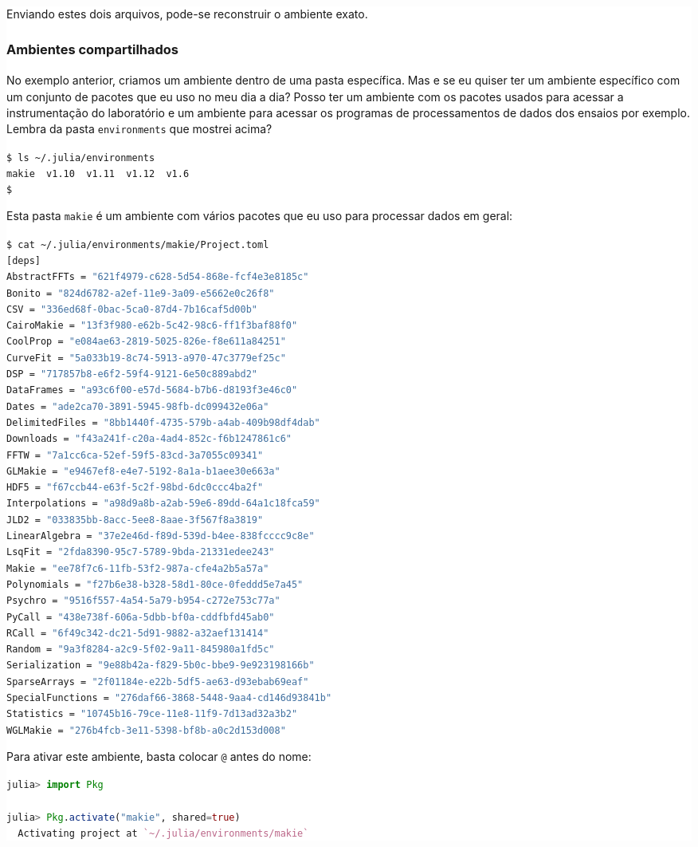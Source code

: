 Enviando estes dois arquivos, pode-se reconstruir o ambiente exato.

### Ambientes compartilhados 

No exemplo anterior, criamos um ambiente dentro de uma pasta específica. Mas e se eu quiser ter um ambiente específico com um conjunto de pacotes que eu uso no meu dia a dia? Posso ter um ambiente com os pacotes usados para acessar a instrumentação do laboratório e um ambiente para acessar os programas de processamentos de dados dos ensaios por exemplo. Lembra da pasta `environments` que mostrei acima?

```sh
$ ls ~/.julia/environments 
makie  v1.10  v1.11  v1.12  v1.6
$
```

Esta pasta `makie` é um ambiente com vários pacotes que eu uso para processar dados em geral:

```sh
$ cat ~/.julia/environments/makie/Project.toml
[deps]
AbstractFFTs = "621f4979-c628-5d54-868e-fcf4e3e8185c"
Bonito = "824d6782-a2ef-11e9-3a09-e5662e0c26f8"
CSV = "336ed68f-0bac-5ca0-87d4-7b16caf5d00b"
CairoMakie = "13f3f980-e62b-5c42-98c6-ff1f3baf88f0"
CoolProp = "e084ae63-2819-5025-826e-f8e611a84251"
CurveFit = "5a033b19-8c74-5913-a970-47c3779ef25c"
DSP = "717857b8-e6f2-59f4-9121-6e50c889abd2"
DataFrames = "a93c6f00-e57d-5684-b7b6-d8193f3e46c0"
Dates = "ade2ca70-3891-5945-98fb-dc099432e06a"
DelimitedFiles = "8bb1440f-4735-579b-a4ab-409b98df4dab"
Downloads = "f43a241f-c20a-4ad4-852c-f6b1247861c6"
FFTW = "7a1cc6ca-52ef-59f5-83cd-3a7055c09341"
GLMakie = "e9467ef8-e4e7-5192-8a1a-b1aee30e663a"
HDF5 = "f67ccb44-e63f-5c2f-98bd-6dc0ccc4ba2f"
Interpolations = "a98d9a8b-a2ab-59e6-89dd-64a1c18fca59"
JLD2 = "033835bb-8acc-5ee8-8aae-3f567f8a3819"
LinearAlgebra = "37e2e46d-f89d-539d-b4ee-838fcccc9c8e"
LsqFit = "2fda8390-95c7-5789-9bda-21331edee243"
Makie = "ee78f7c6-11fb-53f2-987a-cfe4a2b5a57a"
Polynomials = "f27b6e38-b328-58d1-80ce-0feddd5e7a45"
Psychro = "9516f557-4a54-5a79-b954-c272e753c77a"
PyCall = "438e738f-606a-5dbb-bf0a-cddfbfd45ab0"
RCall = "6f49c342-dc21-5d91-9882-a32aef131414"
Random = "9a3f8284-a2c9-5f02-9a11-845980a1fd5c"
Serialization = "9e88b42a-f829-5b0c-bbe9-9e923198166b"
SparseArrays = "2f01184e-e22b-5df5-ae63-d93ebab69eaf"
SpecialFunctions = "276daf66-3868-5448-9aa4-cd146d93841b"
Statistics = "10745b16-79ce-11e8-11f9-7d13ad32a3b2"
WGLMakie = "276b4fcb-3e11-5398-bf8b-a0c2d153d008"
```

Para ativar este ambiente, basta colocar `@` antes do nome:
```julia
julia> import Pkg

julia> Pkg.activate("makie", shared=true)
  Activating project at `~/.julia/environments/makie`
```
